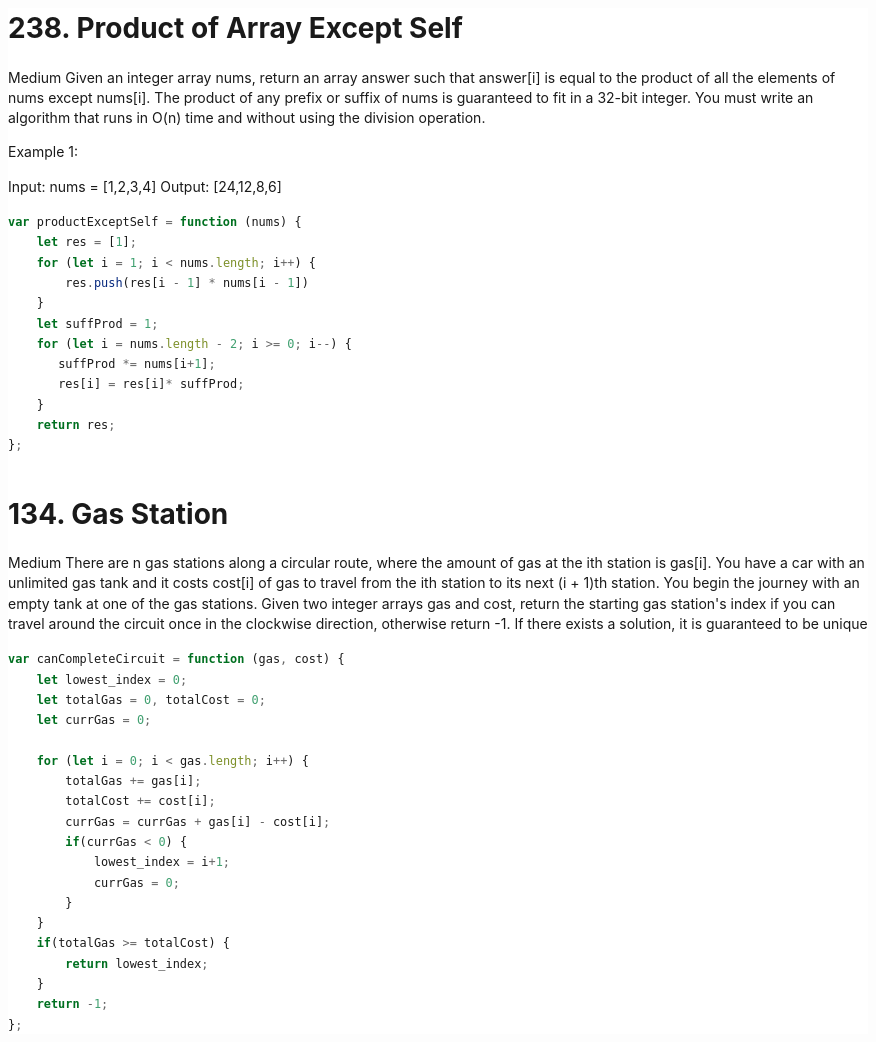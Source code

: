 
# 238. Product of Array Except Self
Medium
Given an integer array nums, return an array answer such that answer[i] is equal to the product of all the elements of nums except nums[i].
The product of any prefix or suffix of nums is guaranteed to fit in a 32-bit integer.
You must write an algorithm that runs in O(n) time and without using the division operation.

Example 1:

Input: nums = [1,2,3,4]
Output: [24,12,8,6]

```  javaScript
var productExceptSelf = function (nums) {
    let res = [1];
    for (let i = 1; i < nums.length; i++) {
        res.push(res[i - 1] * nums[i - 1])
    }
    let suffProd = 1;
    for (let i = nums.length - 2; i >= 0; i--) {
       suffProd *= nums[i+1];
       res[i] = res[i]* suffProd;    
    }
    return res;
};
```


# 134. Gas Station
Medium
There are n gas stations along a circular route, where the amount of gas at the ith 
station is gas[i].
You have a car with an unlimited gas tank and it costs cost[i] of gas to travel from 
the ith station to its next (i + 1)th station. You begin the journey with an empty tank 
at one of the gas stations.
Given two integer arrays gas and cost, return the starting gas station's index if you 
can travel around the circuit once in the clockwise direction, otherwise return -1. If 
there exists a solution, it is guaranteed to be unique



```  javaScript
var canCompleteCircuit = function (gas, cost) {
    let lowest_index = 0;
    let totalGas = 0, totalCost = 0;
    let currGas = 0;

    for (let i = 0; i < gas.length; i++) {
        totalGas += gas[i];
        totalCost += cost[i];
        currGas = currGas + gas[i] - cost[i];
        if(currGas < 0) {
            lowest_index = i+1;
            currGas = 0;
        }
    }
    if(totalGas >= totalCost) {
        return lowest_index;
    }
    return -1;
};
```
